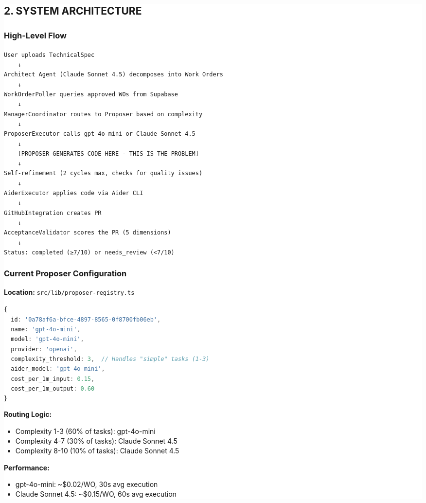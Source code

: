 
## 2. SYSTEM ARCHITECTURE

### High-Level Flow

```
User uploads TechnicalSpec
    ↓
Architect Agent (Claude Sonnet 4.5) decomposes into Work Orders
    ↓
WorkOrderPoller queries approved WOs from Supabase
    ↓
ManagerCoordinator routes to Proposer based on complexity
    ↓
ProposerExecutor calls gpt-4o-mini or Claude Sonnet 4.5
    ↓
    [PROPOSER GENERATES CODE HERE - THIS IS THE PROBLEM]
    ↓
Self-refinement (2 cycles max, checks for quality issues)
    ↓
AiderExecutor applies code via Aider CLI
    ↓
GitHubIntegration creates PR
    ↓
AcceptanceValidator scores the PR (5 dimensions)
    ↓
Status: completed (≥7/10) or needs_review (<7/10)
```

### Current Proposer Configuration

**Location:** `src/lib/proposer-registry.ts`

```typescript
{
  id: '0a78af6a-bfce-4897-8565-0f8700fb06eb',
  name: 'gpt-4o-mini',
  model: 'gpt-4o-mini',
  provider: 'openai',
  complexity_threshold: 3,  // Handles "simple" tasks (1-3)
  aider_model: 'gpt-4o-mini',
  cost_per_1m_input: 0.15,
  cost_per_1m_output: 0.60
}
```

**Routing Logic:**
- Complexity 1-3 (60% of tasks): gpt-4o-mini
- Complexity 4-7 (30% of tasks): Claude Sonnet 4.5
- Complexity 8-10 (10% of tasks): Claude Sonnet 4.5

**Performance:**
- gpt-4o-mini: ~$0.02/WO, 30s avg execution
- Claude Sonnet 4.5: ~$0.15/WO, 60s avg execution
